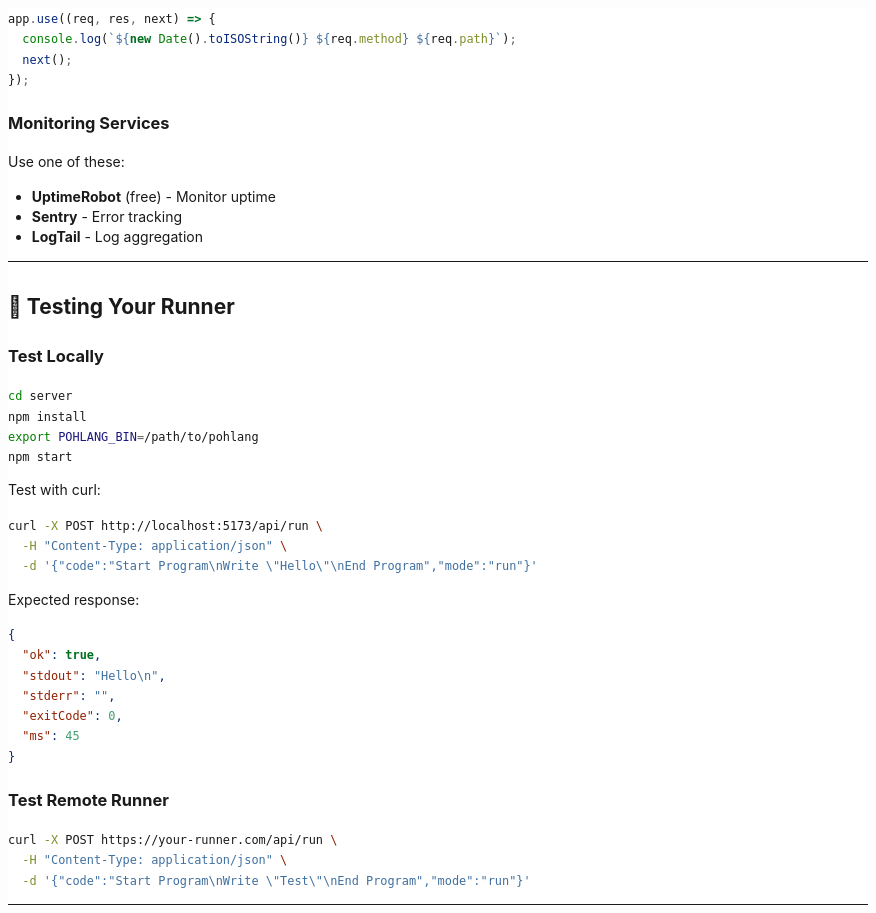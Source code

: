 ```javascript
app.use((req, res, next) => {
  console.log(`${new Date().toISOString()} ${req.method} ${req.path}`);
  next();
});
```

### Monitoring Services

Use one of these:
- **UptimeRobot** (free) - Monitor uptime
- **Sentry** - Error tracking
- **LogTail** - Log aggregation

---

## 🧪 Testing Your Runner

### Test Locally

```bash
cd server
npm install
export POHLANG_BIN=/path/to/pohlang
npm start
```

Test with curl:
```bash
curl -X POST http://localhost:5173/api/run \
  -H "Content-Type: application/json" \
  -d '{"code":"Start Program\nWrite \"Hello\"\nEnd Program","mode":"run"}'
```

Expected response:
```json
{
  "ok": true,
  "stdout": "Hello\n",
  "stderr": "",
  "exitCode": 0,
  "ms": 45
}
```

### Test Remote Runner

```bash
curl -X POST https://your-runner.com/api/run \
  -H "Content-Type: application/json" \
  -d '{"code":"Start Program\nWrite \"Test\"\nEnd Program","mode":"run"}'
```

---
